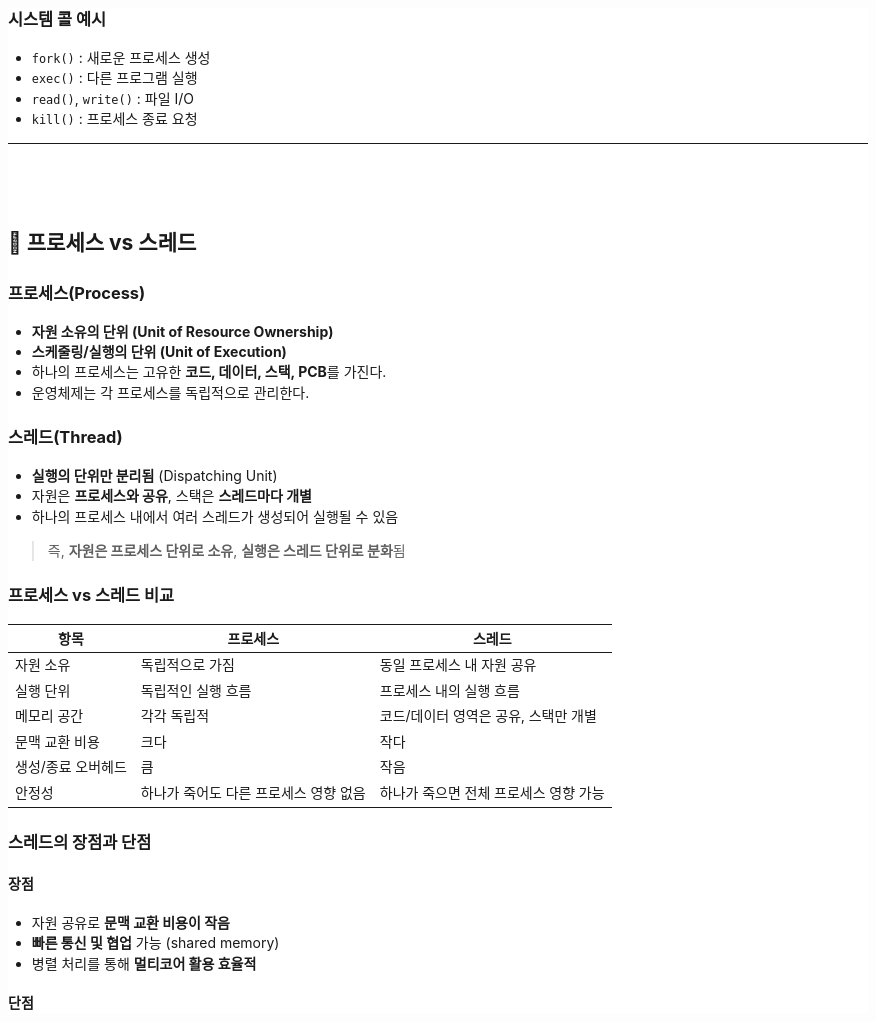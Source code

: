 ### 시스템 콜 예시

- `fork()` : 새로운 프로세스 생성
- `exec()` : 다른 프로그램 실행
- `read()`, `write()` : 파일 I/O
- `kill()` : 프로세스 종료 요청

---

<br><br>

## 🔵 프로세스 vs 스레드

### 프로세스(Process)

- **자원 소유의 단위 (Unit of Resource Ownership)**
- **스케줄링/실행의 단위 (Unit of Execution)**
- 하나의 프로세스는 고유한 **코드, 데이터, 스택, PCB**를 가진다.
- 운영체제는 각 프로세스를 독립적으로 관리한다.

### 스레드(Thread)

- **실행의 단위만 분리됨** (Dispatching Unit)
- 자원은 **프로세스와 공유**, 스택은 **스레드마다 개별**
- 하나의 프로세스 내에서 여러 스레드가 생성되어 실행될 수 있음

> 즉, **자원은 프로세스 단위로 소유**, **실행은 스레드 단위로 분화**됨

### 프로세스 vs 스레드 비교

| 항목               | 프로세스                              | 스레드                                |
| ------------------ | ------------------------------------- | ------------------------------------- |
| 자원 소유          | 독립적으로 가짐                       | 동일 프로세스 내 자원 공유            |
| 실행 단위          | 독립적인 실행 흐름                    | 프로세스 내의 실행 흐름               |
| 메모리 공간        | 각각 독립적                           | 코드/데이터 영역은 공유, 스택만 개별  |
| 문맥 교환 비용     | 크다                                  | 작다                                  |
| 생성/종료 오버헤드 | 큼                                    | 작음                                  |
| 안정성             | 하나가 죽어도 다른 프로세스 영향 없음 | 하나가 죽으면 전체 프로세스 영향 가능 |

### 스레드의 장점과 단점

#### 장점

- 자원 공유로 **문맥 교환 비용이 작음**
- **빠른 통신 및 협업** 가능 (shared memory)
- 병렬 처리를 통해 **멀티코어 활용 효율적**

#### 단점
